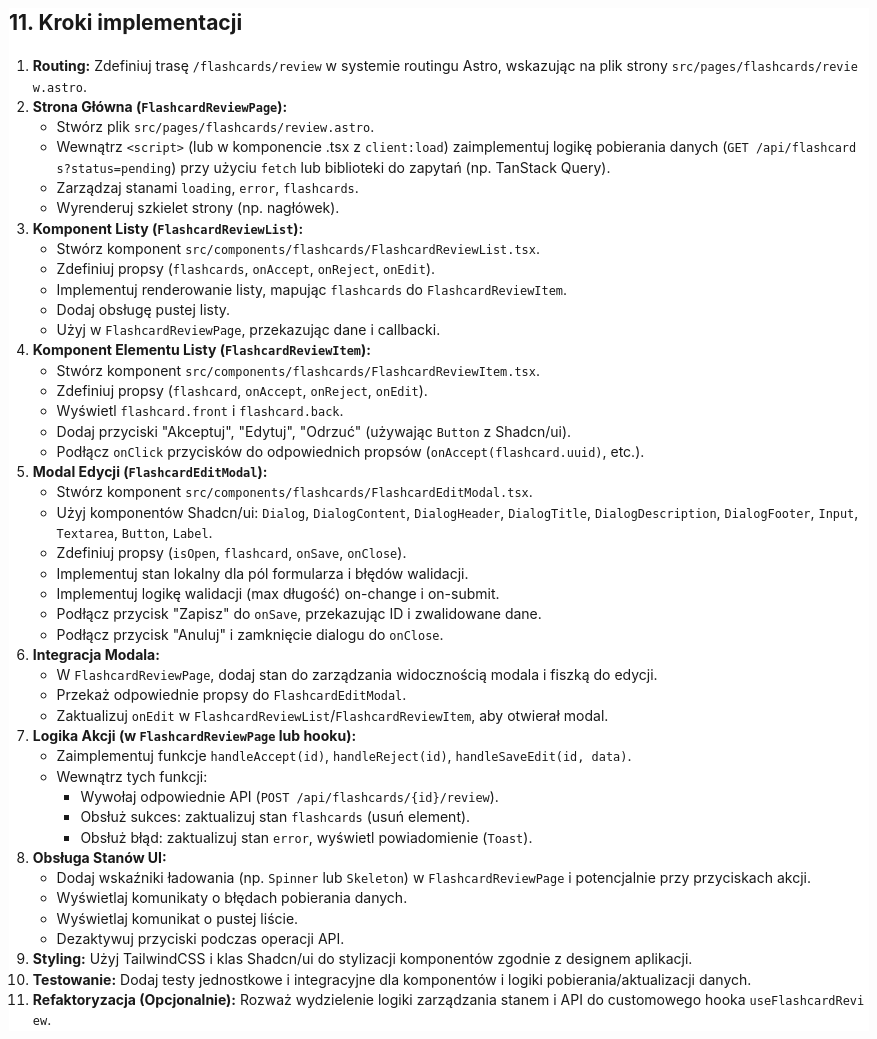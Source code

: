 ## 11. Kroki implementacji
1.  **Routing:** Zdefiniuj trasę `/flashcards/review` w systemie routingu Astro, wskazując na plik strony `src/pages/flashcards/review.astro`.
2.  **Strona Główna (`FlashcardReviewPage`):**
    - Stwórz plik `src/pages/flashcards/review.astro`.
    - Wewnątrz `<script>` (lub w komponencie .tsx z `client:load`) zaimplementuj logikę pobierania danych (`GET /api/flashcards?status=pending`) przy użyciu `fetch` lub biblioteki do zapytań (np. TanStack Query).
    - Zarządzaj stanami `loading`, `error`, `flashcards`.
    - Wyrenderuj szkielet strony (np. nagłówek).
3.  **Komponent Listy (`FlashcardReviewList`):**
    - Stwórz komponent `src/components/flashcards/FlashcardReviewList.tsx`.
    - Zdefiniuj propsy (`flashcards`, `onAccept`, `onReject`, `onEdit`).
    - Implementuj renderowanie listy, mapując `flashcards` do `FlashcardReviewItem`.
    - Dodaj obsługę pustej listy.
    - Użyj w `FlashcardReviewPage`, przekazując dane i callbacki.
4.  **Komponent Elementu Listy (`FlashcardReviewItem`):**
    - Stwórz komponent `src/components/flashcards/FlashcardReviewItem.tsx`.
    - Zdefiniuj propsy (`flashcard`, `onAccept`, `onReject`, `onEdit`).
    - Wyświetl `flashcard.front` i `flashcard.back`.
    - Dodaj przyciski "Akceptuj", "Edytuj", "Odrzuć" (używając `Button` z Shadcn/ui).
    - Podłącz `onClick` przycisków do odpowiednich propsów (`onAccept(flashcard.uuid)`, etc.).
5.  **Modal Edycji (`FlashcardEditModal`):**
    - Stwórz komponent `src/components/flashcards/FlashcardEditModal.tsx`.
    - Użyj komponentów Shadcn/ui: `Dialog`, `DialogContent`, `DialogHeader`, `DialogTitle`, `DialogDescription`, `DialogFooter`, `Input`, `Textarea`, `Button`, `Label`.
    - Zdefiniuj propsy (`isOpen`, `flashcard`, `onSave`, `onClose`).
    - Implementuj stan lokalny dla pól formularza i błędów walidacji.
    - Implementuj logikę walidacji (max długość) on-change i on-submit.
    - Podłącz przycisk "Zapisz" do `onSave`, przekazując ID i zwalidowane dane.
    - Podłącz przycisk "Anuluj" i zamknięcie dialogu do `onClose`.
6.  **Integracja Modala:**
    - W `FlashcardReviewPage`, dodaj stan do zarządzania widocznością modala i fiszką do edycji.
    - Przekaż odpowiednie propsy do `FlashcardEditModal`.
    - Zaktualizuj `onEdit` w `FlashcardReviewList`/`FlashcardReviewItem`, aby otwierał modal.
7.  **Logika Akcji (w `FlashcardReviewPage` lub hooku):**
    - Zaimplementuj funkcje `handleAccept(id)`, `handleReject(id)`, `handleSaveEdit(id, data)`.
    - Wewnątrz tych funkcji:
        - Wywołaj odpowiednie API (`POST /api/flashcards/{id}/review`).
        - Obsłuż sukces: zaktualizuj stan `flashcards` (usuń element).
        - Obsłuż błąd: zaktualizuj stan `error`, wyświetl powiadomienie (`Toast`).
8.  **Obsługa Stanów UI:**
    - Dodaj wskaźniki ładowania (np. `Spinner` lub `Skeleton`) w `FlashcardReviewPage` i potencjalnie przy przyciskach akcji.
    - Wyświetlaj komunikaty o błędach pobierania danych.
    - Wyświetlaj komunikat o pustej liście.
    - Dezaktywuj przyciski podczas operacji API.
9.  **Styling:** Użyj TailwindCSS i klas Shadcn/ui do stylizacji komponentów zgodnie z designem aplikacji.
10. **Testowanie:** Dodaj testy jednostkowe i integracyjne dla komponentów i logiki pobierania/aktualizacji danych.
11. **Refaktoryzacja (Opcjonalnie):** Rozważ wydzielenie logiki zarządzania stanem i API do customowego hooka `useFlashcardReview`. 